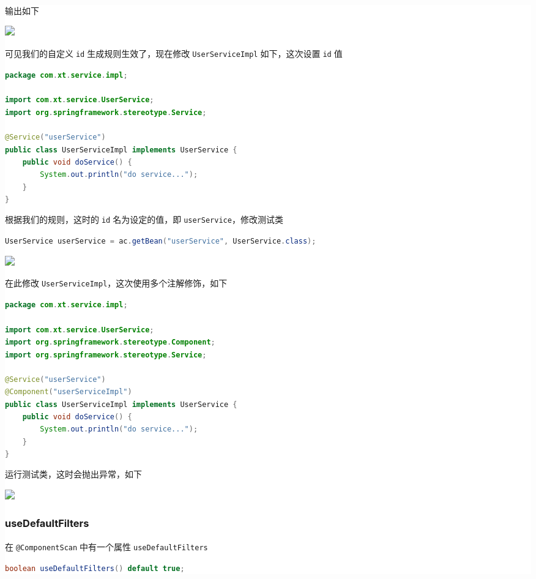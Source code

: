 输出如下

<img src="https://gitee.com/lastknightcoder/blogimage/raw/master/img/20200520215806.png" width="30%"/>

可见我们的自定义 `id` 生成规则生效了，现在修改 `UserServiceImpl` 如下，这次设置 `id` 值

```java
package com.xt.service.impl;

import com.xt.service.UserService;
import org.springframework.stereotype.Service;

@Service("userService")
public class UserServiceImpl implements UserService {
    public void doService() {
        System.out.println("do service...");
    }
}
```

根据我们的规则，这时的 `id` 名为设定的值，即 `userService`，修改测试类

```java
UserService userService = ac.getBean("userService", UserService.class);
```

<img src="https://gitee.com/lastknightcoder/blogimage/raw/master/img/20200520215806.png" width="30%"/>

在此修改 `UserServiceImpl`，这次使用多个注解修饰，如下

```java
package com.xt.service.impl;

import com.xt.service.UserService;
import org.springframework.stereotype.Component;
import org.springframework.stereotype.Service;

@Service("userService")
@Component("userServiceImpl")
public class UserServiceImpl implements UserService {
    public void doService() {
        System.out.println("do service...");
    }
}
```

运行测试类，这时会抛出异常，如下

<img src="https://gitee.com/lastknightcoder/blogimage/raw/master/img/20200520233312.png"/>

### useDefaultFilters

在 `@ComponentScan` 中有一个属性 `useDefaultFilters`

```java
boolean useDefaultFilters() default true;
```
